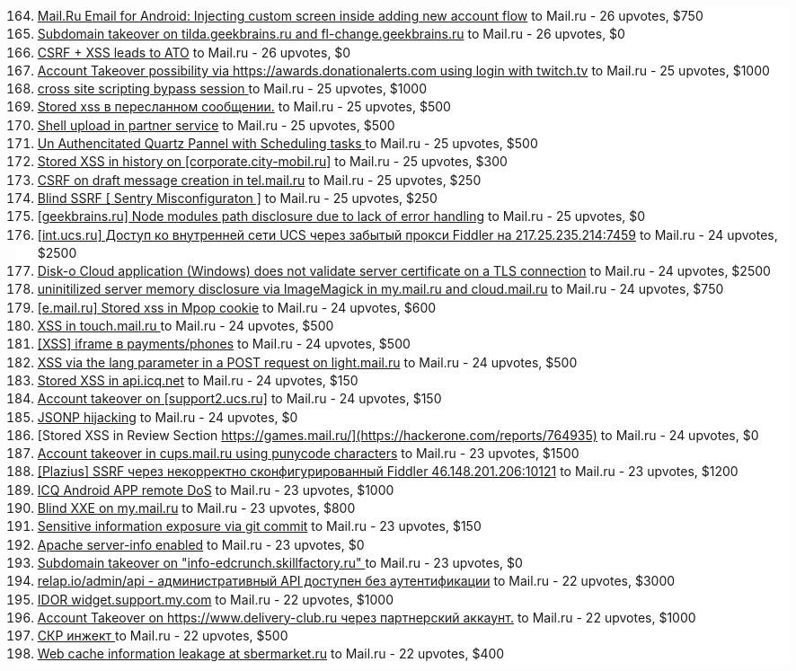 164. [Mail.Ru Email for Android: Injecting custom screen inside adding new account flow](https://hackerone.com/reports/741862) to Mail.ru - 26 upvotes, $750
165. [Subdomain takeover on tilda.geekbrains.ru and fl-change.geekbrains.ru](https://hackerone.com/reports/894657) to Mail.ru - 26 upvotes, $0
166. [CSRF + XSS leads to ATO](https://hackerone.com/reports/1081148) to Mail.ru - 26 upvotes, $0
167. [Account Takeover possibility via https://awards.donationalerts.com using login with twitch.tv](https://hackerone.com/reports/974704) to Mail.ru - 25 upvotes, $1000
168. [cross site scripting bypass session ](https://hackerone.com/reports/939158) to Mail.ru - 25 upvotes, $1000
169. [Stored xss в пересланном сообщении.](https://hackerone.com/reports/344228) to Mail.ru - 25 upvotes, $500
170. [Shell upload in partner service](https://hackerone.com/reports/369557) to Mail.ru - 25 upvotes, $500
171. [Un Authencitated Quartz Pannel with Scheduling tasks ](https://hackerone.com/reports/933620) to Mail.ru - 25 upvotes, $500
172. [Stored XSS in history on [corporate.city-mobil.ru]](https://hackerone.com/reports/952983) to Mail.ru - 25 upvotes, $300
173. [CSRF on draft message creation in tel.mail.ru](https://hackerone.com/reports/428637) to Mail.ru - 25 upvotes, $250
174. [Blind SSRF [ Sentry Misconfiguraton ]](https://hackerone.com/reports/587012) to Mail.ru - 25 upvotes, $250
175. [[geekbrains.ru] Node modules path disclosure due to lack of error handling](https://hackerone.com/reports/1177588) to Mail.ru - 25 upvotes, $0
176. [[int.ucs.ru] Доступ ко внутренней сети UCS через забытый прокси Fiddler на 217.25.235.214:7459](https://hackerone.com/reports/1088975) to Mail.ru - 24 upvotes, $2500
177. [ Disk-o Cloud application (Windows) does not validate server certificate on a TLS connection](https://hackerone.com/reports/1026893) to Mail.ru - 24 upvotes, $2500
178. [uninitilized server memory disclosure via ImageMagick in my.mail.ru and cloud.mail.ru](https://hackerone.com/reports/251732) to Mail.ru - 24 upvotes, $750
179. [[e.mail.ru] Stored xss in Mpop cookie](https://hackerone.com/reports/454401) to Mail.ru - 24 upvotes, $600
180. [XSS in touch.mail.ru ](https://hackerone.com/reports/409440) to Mail.ru - 24 upvotes, $500
181. [[XSS] iframe в payments/phones](https://hackerone.com/reports/496757) to Mail.ru - 24 upvotes, $500
182. [XSS via the lang parameter in a POST request on light.mail.ru](https://hackerone.com/reports/496128) to Mail.ru - 24 upvotes, $500
183. [Stored XSS in api.icq.net](https://hackerone.com/reports/363042) to Mail.ru - 24 upvotes, $150
184. [Account takeover on [support2.ucs.ru]](https://hackerone.com/reports/1029877) to Mail.ru - 24 upvotes, $150
185. [JSONP hijacking](https://hackerone.com/reports/482780) to Mail.ru - 24 upvotes, $0
186. [Stored XSS in Review Section https://games.mail.ru/](https://hackerone.com/reports/764935) to Mail.ru - 24 upvotes, $0
187. [Account takeover in cups.mail.ru using punycode characters](https://hackerone.com/reports/922559) to Mail.ru - 23 upvotes, $1500
188. [[Plazius] SSRF через некорректно сконфигурированный Fiddler 46.148.201.206:10121](https://hackerone.com/reports/1125389) to Mail.ru - 23 upvotes, $1200
189. [ICQ Android APP remote DoS](https://hackerone.com/reports/892510) to Mail.ru - 23 upvotes, $1000
190. [Blind XXE on my.mail.ru](https://hackerone.com/reports/276276) to Mail.ru - 23 upvotes, $800
191. [Sensitive information exposure via git commit](https://hackerone.com/reports/902064) to Mail.ru - 23 upvotes, $150
192. [Apache server-info enabled](https://hackerone.com/reports/424882) to Mail.ru - 23 upvotes, $0
193. [Subdomain takeover on "info-edcrunch.skillfactory.ru" ](https://hackerone.com/reports/1166996) to Mail.ru - 23 upvotes, $0
194. [relap.io/admin/api - административный API доступен без аутентификации](https://hackerone.com/reports/949643) to Mail.ru - 22 upvotes, $3000
195. [IDOR widget.support.my.com](https://hackerone.com/reports/328337) to Mail.ru - 22 upvotes, $1000
196. [Account Takeover on https://www.delivery-club.ru через партнерский аккаунт.](https://hackerone.com/reports/324230) to Mail.ru - 22 upvotes, $1000
197. [СКР инжект ](https://hackerone.com/reports/520871) to Mail.ru - 22 upvotes, $500
198. [Web cache information leakage at sbermarket.ru](https://hackerone.com/reports/893353) to Mail.ru - 22 upvotes, $400